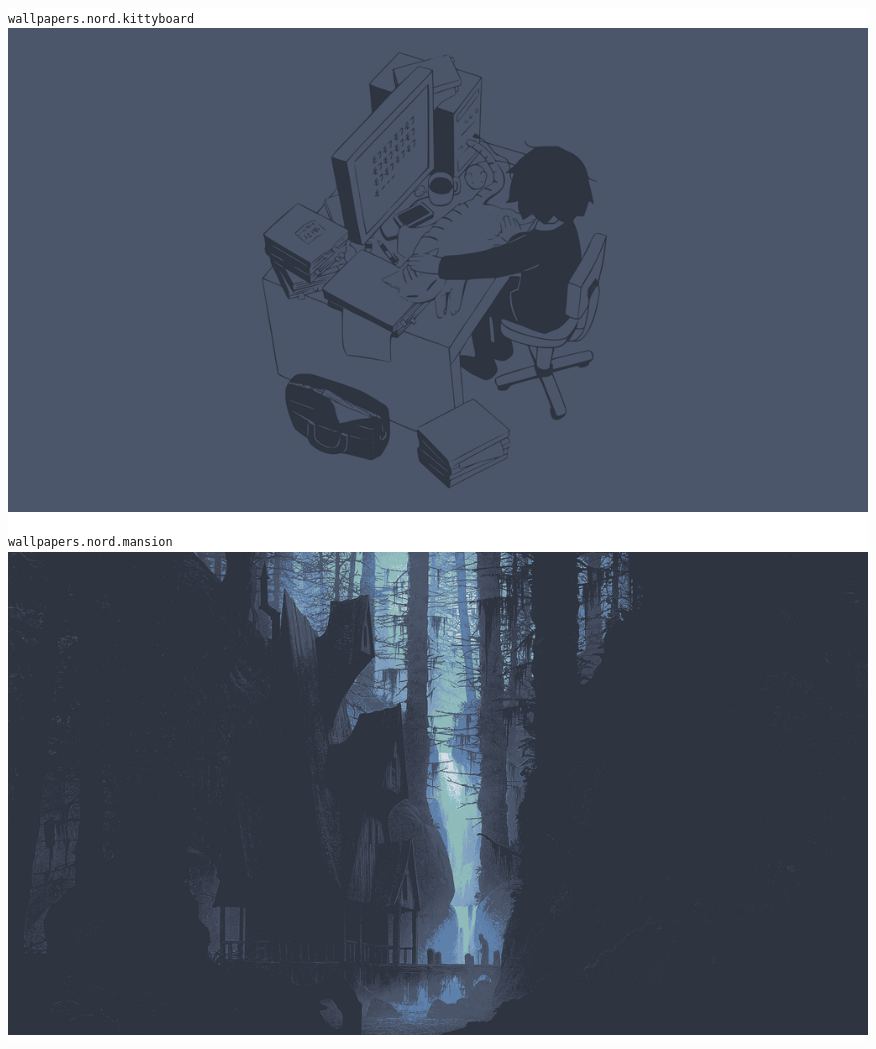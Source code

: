 `wallpapers.nord.kittyboard`
![](./wallpapers/nord/kittyboard.png)

`wallpapers.nord.mansion`
![](./wallpapers/nord/mansion.png)
